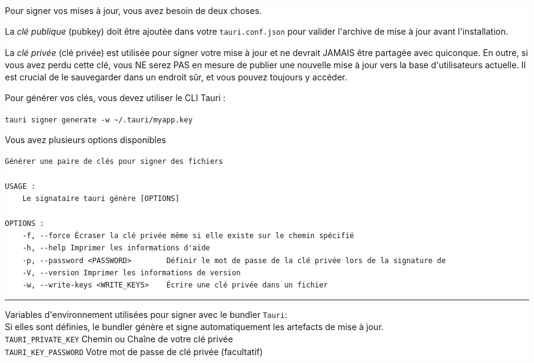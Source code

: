 Pour signer vos mises à jour, vous avez besoin de deux choses.

La _clé publique_ (pubkey) doit être ajoutée dans votre `tauri.conf.json` pour valider l'archive de mise à jour avant l'installation.

La _clé privée_ (clé privée) est utilisée pour signer votre mise à jour et ne devrait JAMAIS être partagée avec quiconque. En outre, si vous avez perdu cette clé, vous NE serez PAS en mesure de publier une nouvelle mise à jour vers la base d'utilisateurs actuelle. Il est crucial de le sauvegarder dans un endroit sûr, et vous pouvez toujours y accéder.

Pour générer vos clés, vous devez utiliser le CLI Tauri :

```shell
tauri signer generate -w ~/.tauri/myapp.key
```

Vous avez plusieurs options disponibles

```
Générer une paire de clés pour signer des fichiers

USAGE :
    Le signataire tauri génère [OPTIONS]

OPTIONS :
    -f, --force Écraser la clé privée même si elle existe sur le chemin spécifié
    -h, --help Imprimer les informations d'aide
    -p, --password <PASSWORD>        Définir le mot de passe de la clé privée lors de la signature de
    -V, --version Imprimer les informations de version
    -w, --write-keys <WRITE_KEYS>    Écrire une clé privée dans un fichier
```

---

Variables d'environnement utilisées pour signer avec le bundler `Tauri`:<br/> Si elles sont définies, le bundler génère et signe automatiquement les artefacts de mise à jour.<br/> `TAURI_PRIVATE_KEY` Chemin ou Chaîne de votre clé privée<br/> `TAURI_KEY_PASSWORD` Votre mot de passe de clé privée (facultatif)

[200 OK]: http://tools.ietf.org/html/rfc2616#section-10.2.1
[204 No Content]: http://tools.ietf.org/html/rfc2616#section-10.2.5
[date and time on the internet: timestamps]: https://datatracker.ietf.org/doc/html/rfc3339#section-5.8
[artifacts updater workflow]: https://github.com/tauri-apps/tauri/blob/5b6c7bb6ee3661f5a42917ce04a89d94f905c949/.github/workflows/artifacts-updater.yml#L44
[tauri.conf.json]: https://github.com/tauri-apps/tauri/blob/5b6c7bb6ee3661f5a42917ce04a89d94f905c949/examples/updater/src-tauri/tauri.conf.json#L52

